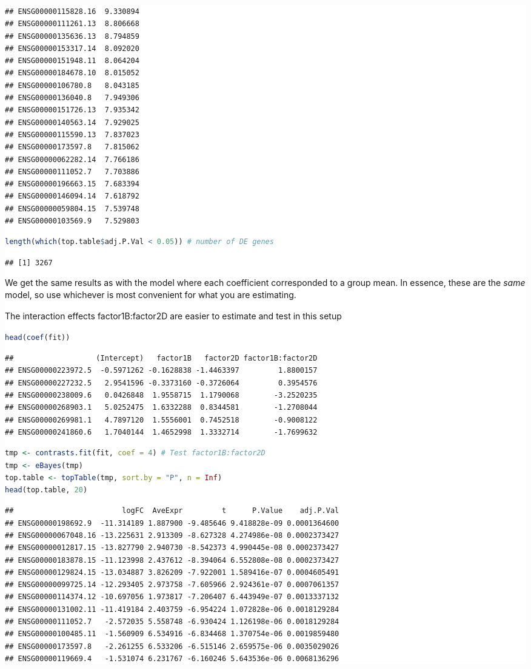 ```
## ENSG00000115828.16  9.330894
## ENSG00000111261.13  8.806668
## ENSG00000135636.13  8.794859
## ENSG00000153317.14  8.092020
## ENSG00000151948.11  8.064204
## ENSG00000184678.10  8.015052
## ENSG00000106780.8   8.043185
## ENSG00000136040.8   7.949306
## ENSG00000151726.13  7.935342
## ENSG00000140563.14  7.929025
## ENSG00000115590.13  7.837023
## ENSG00000173597.8   7.815062
## ENSG00000062282.14  7.766186
## ENSG00000111052.7   7.703886
## ENSG00000196663.15  7.683394
## ENSG00000146094.14  7.618792
## ENSG00000059804.15  7.539748
## ENSG00000103569.9   7.529803
```

```r
length(which(top.table$adj.P.Val < 0.05)) # number of DE genes
```

```
## [1] 3267
```
We get the same results as with the model where each coefficient corresponded to a group mean.  In essence, these are the _same_ model, so use whichever is most convenient for what you are estimating.

The interaction effects factor1B:factor2D are easier to estimate and test in this setup

```r
head(coef(fit))
```

```
##                   (Intercept)   factor1B   factor2D factor1B:factor2D
## ENSG00000223972.5  -0.5971262 -0.1628838 -1.4463397         1.8800157
## ENSG00000227232.5   2.9541596 -0.3373160 -0.3726064         0.3954576
## ENSG00000238009.6   0.0426848  1.9558715  1.1790068        -3.2520235
## ENSG00000268903.1   5.0252475  1.6332288  0.8344581        -1.2708044
## ENSG00000269981.1   4.7897120  1.5556001  0.7452518        -0.9008122
## ENSG00000241860.6   1.7040144  1.4652998  1.3332714        -1.7699632
```


```r
tmp <- contrasts.fit(fit, coef = 4) # Test factor1B:factor2D
tmp <- eBayes(tmp)
top.table <- topTable(tmp, sort.by = "P", n = Inf)
head(top.table, 20)
```

```
##                         logFC  AveExpr         t      P.Value    adj.P.Val
## ENSG00000198692.9  -11.314189 1.887900 -9.485646 9.418828e-09 0.0001364600
## ENSG00000067048.16 -13.225631 2.913309 -8.627328 4.274986e-08 0.0002373427
## ENSG00000012817.15 -13.827790 2.940730 -8.542373 4.990445e-08 0.0002373427
## ENSG00000183878.15 -11.123998 2.437612 -8.394064 6.552808e-08 0.0002373427
## ENSG00000129824.15 -13.034887 3.826209 -7.922001 1.589416e-07 0.0004605491
## ENSG00000099725.14 -12.293405 2.973758 -7.605966 2.924361e-07 0.0007061357
## ENSG00000114374.12 -10.697056 1.973817 -7.206407 6.443949e-07 0.0013337132
## ENSG00000131002.11 -11.419184 2.403759 -6.954224 1.072828e-06 0.0018129284
## ENSG00000111052.7   -2.572035 5.558748 -6.930424 1.126198e-06 0.0018129284
## ENSG00000100485.11  -1.560909 6.534916 -6.834468 1.370754e-06 0.0019859480
## ENSG00000173597.8   -2.261255 6.533206 -6.515146 2.659575e-06 0.0035029026
## ENSG00000119669.4   -1.531074 6.231767 -6.160246 5.643536e-06 0.0068136296
```